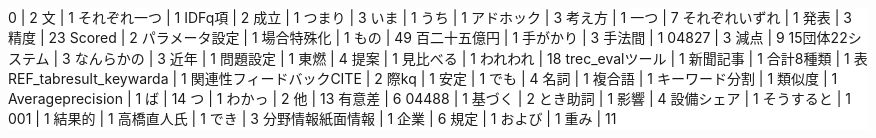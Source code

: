 0 | 2
文 | 1
それぞれ一つ | 1
IDFq項 | 2
成立 | 1
つまり | 3
いま | 1
うち | 1
アドホック | 3
考え方 | 1
一つ | 7
それぞれいずれ | 1
発表 | 3
精度 | 23
Scored | 2
パラメータ設定 | 1
場合特殊化 | 1
もの | 49
百二十五億円 | 1
手がかり | 3
手法間 | 1
04827 | 3
減点 | 9
15団体22システム | 3
なんらかの | 3
近年 | 1
問題設定 | 1
東燃 | 4
提案 | 1
見比べる | 1
われわれ | 18
trec_evalツール | 1
新聞記事 | 1
合計8種類 | 1
表REF_tabresult_keywarda | 1
関連性フィードバックCITE | 2
際kq | 1
安定 | 1
でも | 4
名詞 | 1
複合語 | 1
キーワード分割 | 1
類似度 | 1
Averageprecision | 1
ば | 14
つ | 1
わかっ | 2
他 | 13
有意差 | 6
04488 | 1
基づく | 2
とき助詞 | 1
影響 | 4
設備シェア | 1
そうすると | 1
001 | 1
結果的 | 1
高橋直人氏 | 1
でき | 3
分野情報紙面情報 | 1
企業 | 6
規定 | 1
および | 1
重み | 11